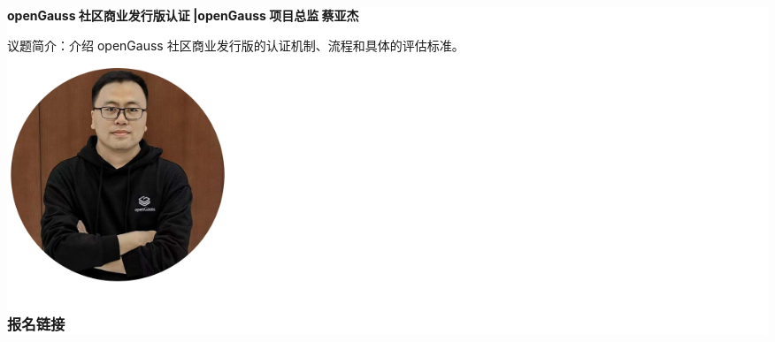 <strong>openGauss 社区商业发行版认证 |openGauss 项目总监 蔡亚杰</strong>

议题简介：介绍 openGauss 社区商业发行版的认证机制、流程和具体的评估标准。

<img src="./蔡亚杰.png" style="width: 250px; margin-bottom: 0.2rem;" />

### 报名链接
